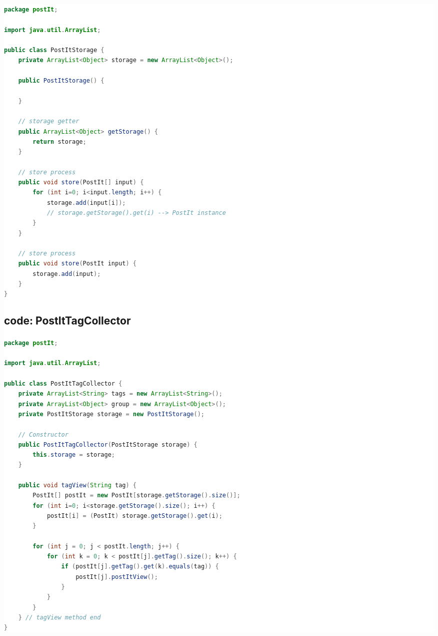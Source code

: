 ```java
package postIt;

import java.util.ArrayList;

public class PostItStorage {
	private ArrayList<Object> storage = new ArrayList<Object>();
	
	public PostItStorage() {
		
	}
	
	// storage getter
	public ArrayList<Object> getStorage() {
		return storage;
	}
	
	// store process
	public void store(PostIt[] input) {
		for (int i=0; i<input.length; i++) {
			storage.add(input[i]);
			// storage.getStorage().get(i) --> PostIt instance
		}
	}
	
	// store process
	public void store(PostIt input) {
		storage.add(input);
	}
}
```

## code: PostItTagCollector

```java
package postIt;

import java.util.ArrayList;

public class PostItTagCollector {
	private ArrayList<String> tags = new ArrayList<String>();
	private ArrayList<Object> group = new ArrayList<Object>();
	private PostItStorage storage = new PostItStorage();

	// Constructor
	public PostItTagCollector(PostItStorage storage) {
		this.storage = storage;
	}

	public void tagView(String tag) {
		PostIt[] postIt = new PostIt[storage.getStorage().size()];
		for (int i=0; i<storage.getStorage().size(); i++) {
			postIt[i] = (PostIt) storage.getStorage().get(i);
		}

		for (int j = 0; j < postIt.length; j++) {
			for (int k = 0; k < postIt[j].getTag().size(); k++) {
				if (postIt[j].getTag().get(k).equals(tag)) {
					postIt[j].postItView();
				}
			}
		}
	} // tagView method end
}
```